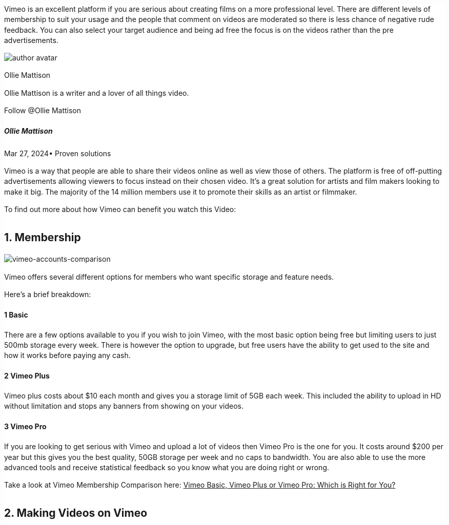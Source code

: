  Vimeo is an excellent platform if you are serious about creating films on a more professional level. There are different levels of membership to suit your usage and the people that comment on videos are moderated so there is less chance of negative rude feedback. You can also select your target audience and being ad free the focus is on the videos rather than the pre advertisements.

![author avatar](https://images.wondershare.com/filmora/article-images/ollie-mattison.jpg)

Ollie Mattison

Ollie Mattison is a writer and a lover of all things video.

Follow @Ollie Mattison

##### Ollie Mattison

 Mar 27, 2024• Proven solutions

 Vimeo is a way that people are able to share their videos online as well as view those of others. The platform is free of off-putting advertisements allowing viewers to focus instead on their chosen video. It’s a great solution for artists and film makers looking to make it big. The majority of the 14 million members use it to promote their skills as an artist or filmmaker.

 To find out more about how Vimeo can benefit you watch this Video:

## 1\. Membership




![vimeo-accounts-comparison](https://images.wondershare.com/filmora/article-images/vimeo-accounts-comparison.jpg)

 Vimeo offers several different options for members who want specific storage and feature needs.

 Here’s a brief breakdown:

#### 1  Basic

 There are a few options available to you if you wish to join Vimeo, with the most basic option being free but limiting users to just 500mb storage every week. There is however the option to upgrade, but free users have the ability to get used to the site and how it works before paying any cash.

#### 2  Vimeo Plus

 Vimeo plus costs about $10 each month and gives you a storage limit of 5GB each week. This included the ability to upload in HD without limitation and stops any banners from showing on your videos.

#### 3  Vimeo Pro

 If you are looking to get serious with Vimeo and upload a lot of videos then Vimeo Pro is the one for you. It costs around $200 per year but this gives you the best quality, 50GB storage per week and no caps to bandwidth. You are also able to use the more advanced tools and receive statistical feedback so you know what you are doing right or wrong.

 Take a look at Vimeo Membership Comparison here: [Vimeo Basic, Vimeo Plus or Vimeo Pro: Which is Right for You?](https://tools.techidaily.com/wondershare/filmora/download/)

## 2\. Making Videos on Vimeo
